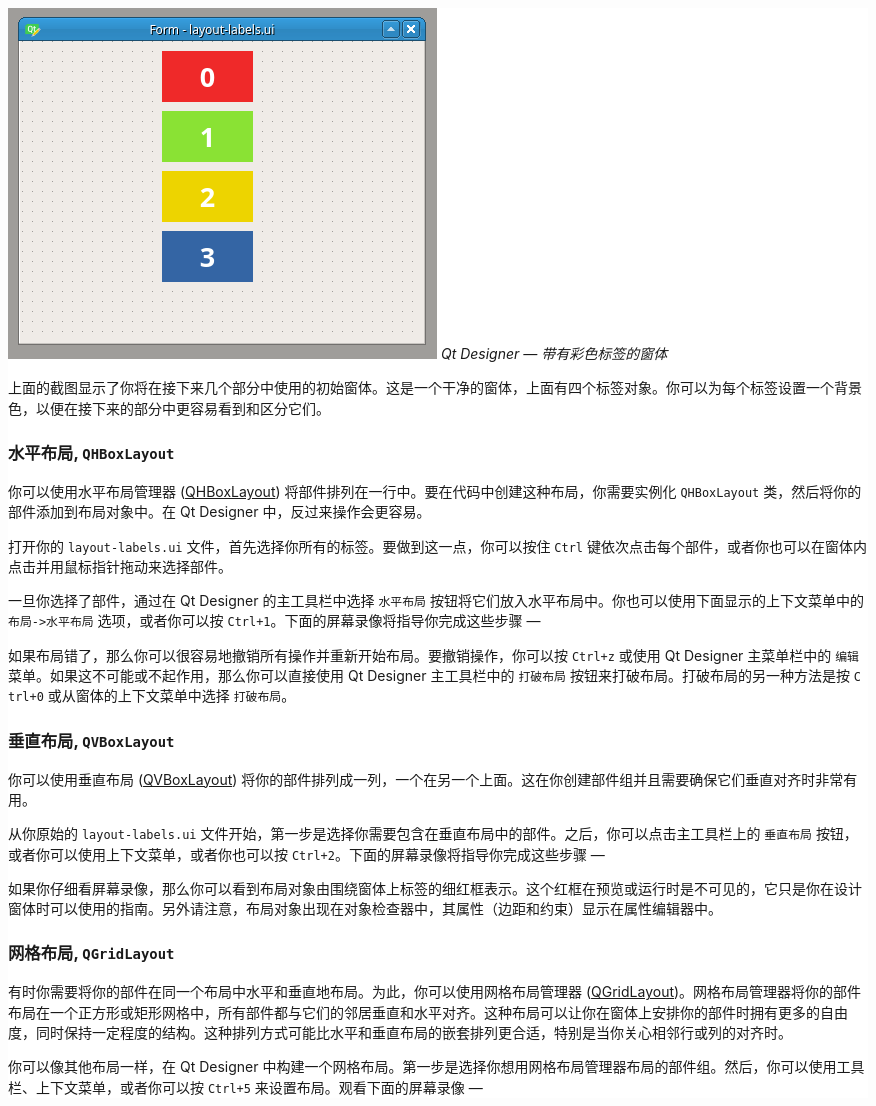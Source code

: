 ![](assets/form-labels.png) _Qt Designer — 带有彩色标签的窗体_

上面的截图显示了你将在接下来几个部分中使用的初始窗体。这是一个干净的窗体，上面有四个标签对象。你可以为每个标签设置一个背景色，以便在接下来的部分中更容易看到和区分它们。

### 水平布局, `QHBoxLayout`

你可以使用水平布局管理器 ([QHBoxLayout](https://doc.qt.io/qt-6/qhboxlayout.html)) 将部件排列在一行中。要在代码中创建这种布局，你需要实例化 `QHBoxLayout` 类，然后将你的部件添加到布局对象中。在 Qt Designer 中，反过来操作会更容易。

打开你的 `layout-labels.ui` 文件，首先选择你所有的标签。要做到这一点，你可以按住 `Ctrl` 键依次点击每个部件，或者你也可以在窗体内点击并用鼠标指针拖动来选择部件。

一旦你选择了部件，通过在 Qt Designer 的主工具栏中选择 `水平布局` 按钮将它们放入水平布局中。你也可以使用下面显示的上下文菜单中的 `布局->水平布局` 选项，或者你可以按 `Ctrl+1`。下面的屏幕录像将指导你完成这些步骤 —

如果布局错了，那么你可以很容易地撤销所有操作并重新开始布局。要撤销操作，你可以按 `Ctrl+z` 或使用 Qt Designer 主菜单栏中的 `编辑` 菜单。如果这不可能或不起作用，那么你可以直接使用 Qt Designer 主工具栏中的 `打破布局` 按钮来打破布局。打破布局的另一种方法是按 `Ctrl+0` 或从窗体的上下文菜单中选择 `打破布局`。

### 垂直布局, `QVBoxLayout`

你可以使用垂直布局 ([QVBoxLayout](https://doc.qt.io/qt-6/qvboxlayout.html)) 将你的部件排列成一列，一个在另一个上面。这在你创建部件组并且需要确保它们垂直对齐时非常有用。

从你原始的 `layout-labels.ui` 文件开始，第一步是选择你需要包含在垂直布局中的部件。之后，你可以点击主工具栏上的 `垂直布局` 按钮，或者你可以使用上下文菜单，或者你也可以按 `Ctrl+2`。下面的屏幕录像将指导你完成这些步骤 —

如果你仔细看屏幕录像，那么你可以看到布局对象由围绕窗体上标签的细红框表示。这个红框在预览或运行时是不可见的，它只是你在设计窗体时可以使用的指南。另外请注意，布局对象出现在对象检查器中，其属性（边距和约束）显示在属性编辑器中。

### 网格布局, `QGridLayout`

有时你需要将你的部件在同一个布局中水平和垂直地布局。为此，你可以使用网格布局管理器 ([QGridLayout](https://doc.qt.io/qt-6/qgridlayout.html))。网格布局管理器将你的部件布局在一个正方形或矩形网格中，所有部件都与它们的邻居垂直和水平对齐。这种布局可以让你在窗体上安排你的部件时拥有更多的自由度，同时保持一定程度的结构。这种排列方式可能比水平和垂直布局的嵌套排列更合适，特别是当你关心相邻行或列的对齐时。

你可以像其他布局一样，在 Qt Designer 中构建一个网格布局。第一步是选择你想用网格布局管理器布局的部件组。然后，你可以使用工具栏、上下文菜单，或者你可以按 `Ctrl+5` 来设置布局。观看下面的屏幕录像 —
